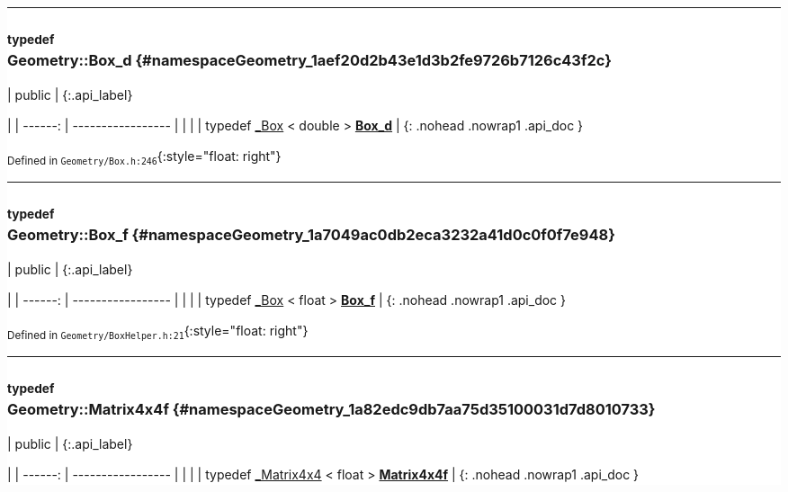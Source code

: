 -------------------------------------------------------------------

### <small>typedef</small><br/> Geometry::Box_d {#namespaceGeometry_1aef20d2b43e1d3b2fe9726b7126c43f2c}

| public |
{:.api_label}

|
| ------: | ----------------- |
|  |
| typedef [_Box](classGeometry_1_1%5F%5FBox) < double > **[Box_d](#namespaceGeometry_1aef20d2b43e1d3b2fe9726b7126c43f2c)**  |
{: .nohead .nowrap1 .api_doc }





<sub>Defined in `Geometry/Box.h:246`</sub>{:style="float: right"}

-------------------------------------------------------------------

### <small>typedef</small><br/> Geometry::Box_f {#namespaceGeometry_1a7049ac0db2eca3232a41d0c0f0f7e948}

| public |
{:.api_label}

|
| ------: | ----------------- |
|  |
| typedef [_Box](classGeometry_1_1%5F%5FBox) < float > **[Box_f](#namespaceGeometry_1a7049ac0db2eca3232a41d0c0f0f7e948)**  |
{: .nohead .nowrap1 .api_doc }





<sub>Defined in `Geometry/BoxHelper.h:21`</sub>{:style="float: right"}

-------------------------------------------------------------------

### <small>typedef</small><br/> Geometry::Matrix4x4f {#namespaceGeometry_1a82edc9db7aa75d35100031d7d8010733}

| public |
{:.api_label}

|
| ------: | ----------------- |
|  |
| typedef [_Matrix4x4](classGeometry_1_1%5F%5FMatrix4x4) < float > **[Matrix4x4f](#namespaceGeometry_1a82edc9db7aa75d35100031d7d8010733)**  |
{: .nohead .nowrap1 .api_doc }
